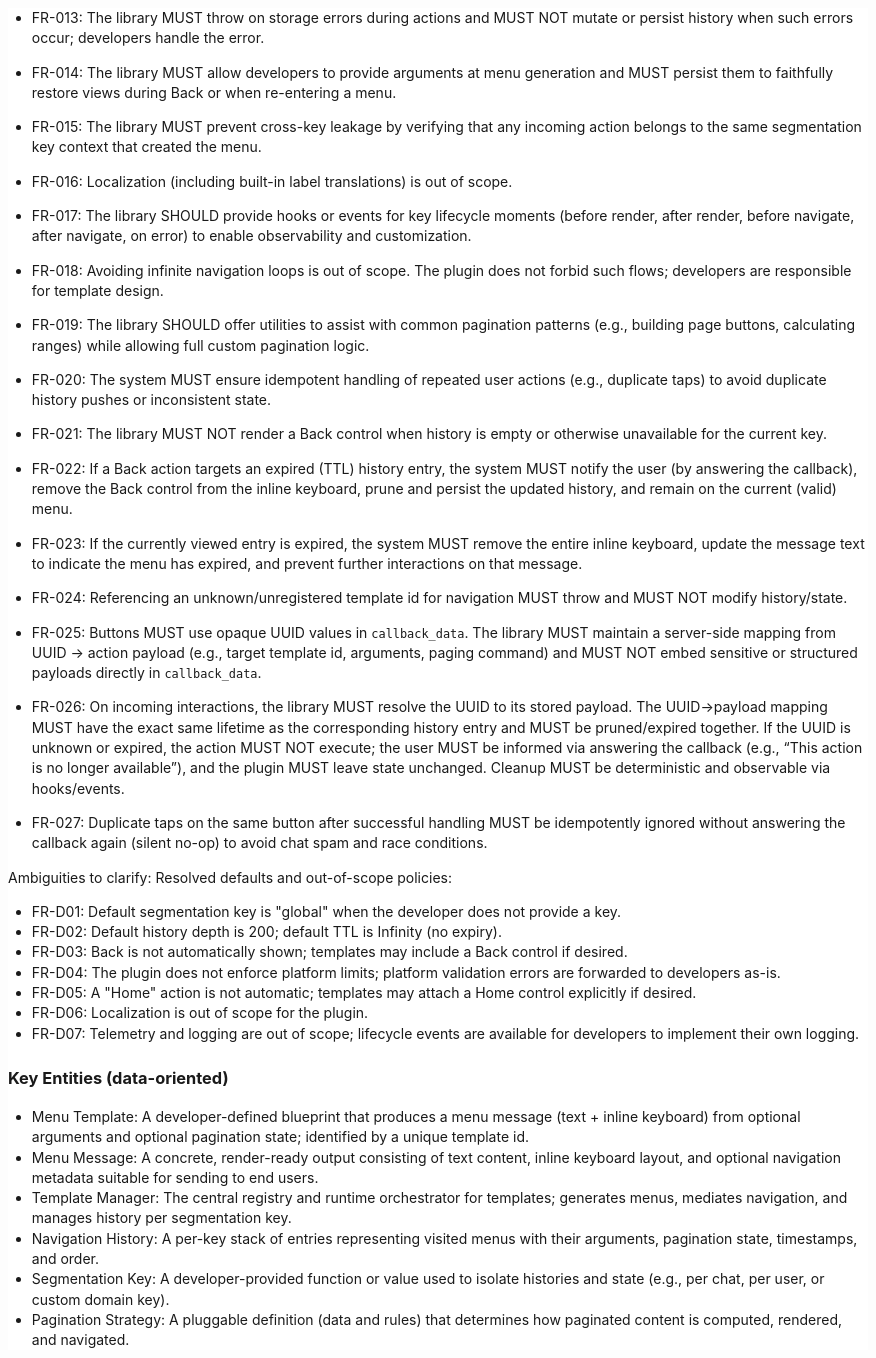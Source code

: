 - FR-013: The library MUST throw on storage errors during actions and MUST NOT mutate or persist history when such errors occur; developers handle the error.
- FR-014: The library MUST allow developers to provide arguments at menu generation and MUST persist them to faithfully restore views during Back or when re-entering a menu.
- FR-015: The library MUST prevent cross-key leakage by verifying that any incoming action belongs to the same segmentation key context that created the menu.
- FR-016: Localization (including built-in label translations) is out of scope.
- FR-017: The library SHOULD provide hooks or events for key lifecycle moments (before render, after render, before navigate, after navigate, on error) to enable observability and customization.
- FR-018: Avoiding infinite navigation loops is out of scope. The plugin does not forbid such flows; developers are responsible for template design.
- FR-019: The library SHOULD offer utilities to assist with common pagination patterns (e.g., building page buttons, calculating ranges) while allowing full custom pagination logic.
- FR-020: The system MUST ensure idempotent handling of repeated user actions (e.g., duplicate taps) to avoid duplicate history pushes or inconsistent state.

- FR-021: The library MUST NOT render a Back control when history is empty or otherwise unavailable for the current key.
- FR-022: If a Back action targets an expired (TTL) history entry, the system MUST notify the user (by answering the callback), remove the Back control from the inline keyboard, prune and persist the updated history, and remain on the current (valid) menu.
- FR-023: If the currently viewed entry is expired, the system MUST remove the entire inline keyboard, update the message text to indicate the menu has expired, and prevent further interactions on that message.
- FR-024: Referencing an unknown/unregistered template id for navigation MUST throw and MUST NOT modify history/state.

- FR-025: Buttons MUST use opaque UUID values in `callback_data`. The library MUST maintain a server-side mapping from UUID → action payload (e.g., target template id, arguments, paging command) and MUST NOT embed sensitive or structured payloads directly in `callback_data`.
- FR-026: On incoming interactions, the library MUST resolve the UUID to its stored payload. The UUID→payload mapping MUST have the exact same lifetime as the corresponding history entry and MUST be pruned/expired together. If the UUID is unknown or expired, the action MUST NOT execute; the user MUST be informed via answering the callback (e.g., “This action is no longer available”), and the plugin MUST leave state unchanged. Cleanup MUST be deterministic and observable via hooks/events.

- FR-027: Duplicate taps on the same button after successful handling MUST be idempotently ignored without answering the callback again (silent no-op) to avoid chat spam and race conditions.

Ambiguities to clarify:
Resolved defaults and out-of-scope policies:
- FR-D01: Default segmentation key is "global" when the developer does not provide a key.
- FR-D02: Default history depth is 200; default TTL is Infinity (no expiry).
- FR-D03: Back is not automatically shown; templates may include a Back control if desired.
- FR-D04: The plugin does not enforce platform limits; platform validation errors are forwarded to developers as-is.
- FR-D05: A "Home" action is not automatic; templates may attach a Home control explicitly if desired.
- FR-D06: Localization is out of scope for the plugin.
- FR-D07: Telemetry and logging are out of scope; lifecycle events are available for developers to implement their own logging.

### Key Entities (data-oriented)
- Menu Template: A developer-defined blueprint that produces a menu message (text + inline keyboard) from optional arguments and optional pagination state; identified by a unique template id.
- Menu Message: A concrete, render-ready output consisting of text content, inline keyboard layout, and optional navigation metadata suitable for sending to end users.
- Template Manager: The central registry and runtime orchestrator for templates; generates menus, mediates navigation, and manages history per segmentation key.
- Navigation History: A per-key stack of entries representing visited menus with their arguments, pagination state, timestamps, and order.
- Segmentation Key: A developer-provided function or value used to isolate histories and state (e.g., per chat, per user, or custom domain key).
- Pagination Strategy: A pluggable definition (data and rules) that determines how paginated content is computed, rendered, and navigated.

